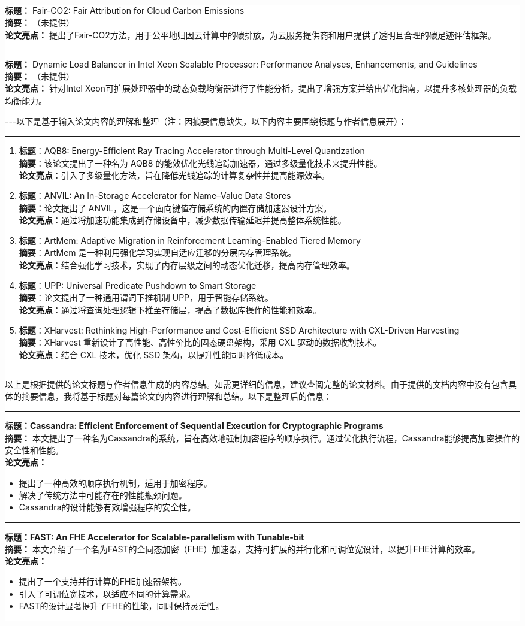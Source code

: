 
**标题：** Fair-CO2: Fair Attribution for Cloud Carbon Emissions  
**摘要：** （未提供）  
**论文亮点：** 提出了Fair-CO2方法，用于公平地归因云计算中的碳排放，为云服务提供商和用户提供了透明且合理的碳足迹评估框架。

---

**标题：** Dynamic Load Balancer in Intel Xeon Scalable Processor: Performance Analyses, Enhancements, and Guidelines  
**摘要：** （未提供）  
**论文亮点：** 针对Intel Xeon可扩展处理器中的动态负载均衡器进行了性能分析，提出了增强方案并给出优化指南，以提升多核处理器的负载均衡能力。  

---以下是基于输入论文内容的理解和整理（注：因摘要信息缺失，以下内容主要围绕标题与作者信息展开）：

---

1. **标题**：AQB8: Energy-Efficient Ray Tracing Accelerator through Multi-Level Quantization  
   **摘要**：该论文提出了一种名为 AQB8 的能效优化光线追踪加速器，通过多级量化技术来提升性能。  
   **论文亮点**：引入了多级量化方法，旨在降低光线追踪的计算复杂性并提高能源效率。

2. **标题**：ANVIL: An In-Storage Accelerator for Name–Value Data Stores  
   **摘要**：论文提出了 ANVIL，这是一个面向键值存储系统的内置存储加速器设计方案。  
   **论文亮点**：通过将加速功能集成到存储设备中，减少数据传输延迟并提高整体系统性能。

3. **标题**：ArtMem: Adaptive Migration in Reinforcement Learning-Enabled Tiered Memory  
   **摘要**：ArtMem 是一种利用强化学习实现自适应迁移的分层内存管理系统。  
   **论文亮点**：结合强化学习技术，实现了内存层级之间的动态优化迁移，提高内存管理效率。

4. **标题**：UPP: Universal Predicate Pushdown to Smart Storage  
   **摘要**：论文提出了一种通用谓词下推机制 UPP，用于智能存储系统。  
   **论文亮点**：通过将查询处理逻辑下推至存储层，提高了数据库操作的性能和效率。

5. **标题**：XHarvest: Rethinking High-Performance and Cost-Efficient SSD Architecture with CXL-Driven Harvesting  
   **摘要**：XHarvest 重新设计了高性能、高性价比的固态硬盘架构，采用 CXL 驱动的数据收割技术。  
   **论文亮点**：结合 CXL 技术，优化 SSD 架构，以提升性能同时降低成本。

--- 

以上是根据提供的论文标题与作者信息生成的内容总结。如需更详细的信息，建议查阅完整的论文材料。由于提供的文档内容中没有包含具体的摘要信息，我将基于标题对每篇论文的内容进行理解和总结。以下是整理后的信息：

---

**标题：Cassandra: Efficient Enforcement of Sequential Execution for Cryptographic Programs**  
**摘要：** 本文提出了一种名为Cassandra的系统，旨在高效地强制加密程序的顺序执行。通过优化执行流程，Cassandra能够提高加密操作的安全性和性能。  
**论文亮点：**  
- 提出了一种高效的顺序执行机制，适用于加密程序。  
- 解决了传统方法中可能存在的性能瓶颈问题。  
- Cassandra的设计能够有效增强程序的安全性。

---

**标题：FAST: An FHE Accelerator for Scalable-parallelism with Tunable-bit**  
**摘要：** 本文介绍了一个名为FAST的全同态加密（FHE）加速器，支持可扩展的并行化和可调位宽设计，以提升FHE计算的效率。  
**论文亮点：**  
- 提出了一个支持并行计算的FHE加速器架构。  
- 引入了可调位宽技术，以适应不同的计算需求。  
- FAST的设计显著提升了FHE的性能，同时保持灵活性。

---